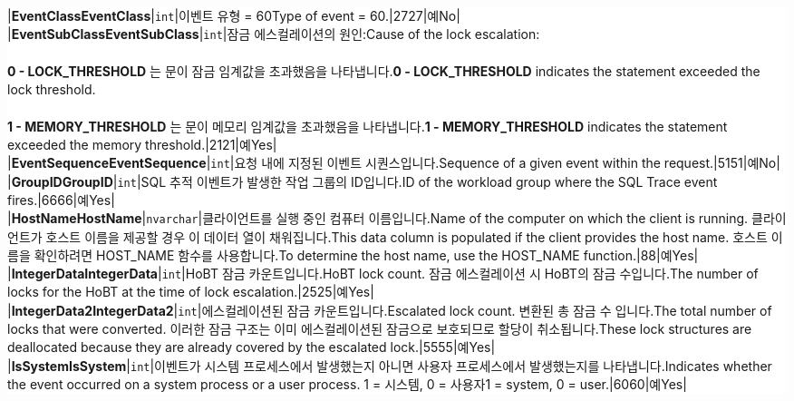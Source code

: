 |<span data-ttu-id="0261d-131">**EventClass**</span><span class="sxs-lookup"><span data-stu-id="0261d-131">**EventClass**</span></span>|`int`|<span data-ttu-id="0261d-132">이벤트 유형 = 60</span><span class="sxs-lookup"><span data-stu-id="0261d-132">Type of event = 60.</span></span>|<span data-ttu-id="0261d-133">27</span><span class="sxs-lookup"><span data-stu-id="0261d-133">27</span></span>|<span data-ttu-id="0261d-134">예</span><span class="sxs-lookup"><span data-stu-id="0261d-134">No</span></span>|  
|<span data-ttu-id="0261d-135">**EventSubClass**</span><span class="sxs-lookup"><span data-stu-id="0261d-135">**EventSubClass**</span></span>|`int`|<span data-ttu-id="0261d-136">잠금 에스컬레이션의 원인:</span><span class="sxs-lookup"><span data-stu-id="0261d-136">Cause of the lock escalation:</span></span><br /><br /> <span data-ttu-id="0261d-137">**0 - LOCK_THRESHOLD** 는 문이 잠금 임계값을 초과했음을 나타냅니다.</span><span class="sxs-lookup"><span data-stu-id="0261d-137">**0 - LOCK_THRESHOLD** indicates the statement exceeded the lock threshold.</span></span><br /><br /> <span data-ttu-id="0261d-138">**1 - MEMORY_THRESHOLD** 는 문이 메모리 임계값을 초과했음을 나타냅니다.</span><span class="sxs-lookup"><span data-stu-id="0261d-138">**1 - MEMORY_THRESHOLD** indicates the statement exceeded the memory threshold.</span></span>|<span data-ttu-id="0261d-139">21</span><span class="sxs-lookup"><span data-stu-id="0261d-139">21</span></span>|<span data-ttu-id="0261d-140">예</span><span class="sxs-lookup"><span data-stu-id="0261d-140">Yes</span></span>|  
|<span data-ttu-id="0261d-141">**EventSequence**</span><span class="sxs-lookup"><span data-stu-id="0261d-141">**EventSequence**</span></span>|`int`|<span data-ttu-id="0261d-142">요청 내에 지정된 이벤트 시퀀스입니다.</span><span class="sxs-lookup"><span data-stu-id="0261d-142">Sequence of a given event within the request.</span></span>|<span data-ttu-id="0261d-143">51</span><span class="sxs-lookup"><span data-stu-id="0261d-143">51</span></span>|<span data-ttu-id="0261d-144">예</span><span class="sxs-lookup"><span data-stu-id="0261d-144">No</span></span>|  
|<span data-ttu-id="0261d-145">**GroupID**</span><span class="sxs-lookup"><span data-stu-id="0261d-145">**GroupID**</span></span>|`int`|<span data-ttu-id="0261d-146">SQL 추적 이벤트가 발생한 작업 그룹의 ID입니다.</span><span class="sxs-lookup"><span data-stu-id="0261d-146">ID of the workload group where the SQL Trace event fires.</span></span>|<span data-ttu-id="0261d-147">66</span><span class="sxs-lookup"><span data-stu-id="0261d-147">66</span></span>|<span data-ttu-id="0261d-148">예</span><span class="sxs-lookup"><span data-stu-id="0261d-148">Yes</span></span>|  
|<span data-ttu-id="0261d-149">**HostName**</span><span class="sxs-lookup"><span data-stu-id="0261d-149">**HostName**</span></span>|`nvarchar`|<span data-ttu-id="0261d-150">클라이언트를 실행 중인 컴퓨터 이름입니다.</span><span class="sxs-lookup"><span data-stu-id="0261d-150">Name of the computer on which the client is running.</span></span> <span data-ttu-id="0261d-151">클라이언트가 호스트 이름을 제공할 경우 이 데이터 열이 채워집니다.</span><span class="sxs-lookup"><span data-stu-id="0261d-151">This data column is populated if the client provides the host name.</span></span> <span data-ttu-id="0261d-152">호스트 이름을 확인하려면 HOST_NAME 함수를 사용합니다.</span><span class="sxs-lookup"><span data-stu-id="0261d-152">To determine the host name, use the HOST_NAME function.</span></span>|<span data-ttu-id="0261d-153">8</span><span class="sxs-lookup"><span data-stu-id="0261d-153">8</span></span>|<span data-ttu-id="0261d-154">예</span><span class="sxs-lookup"><span data-stu-id="0261d-154">Yes</span></span>|  
|<span data-ttu-id="0261d-155">**IntegerData**</span><span class="sxs-lookup"><span data-stu-id="0261d-155">**IntegerData**</span></span>|`int`|<span data-ttu-id="0261d-156">HoBT 잠금 카운트입니다.</span><span class="sxs-lookup"><span data-stu-id="0261d-156">HoBT lock count.</span></span> <span data-ttu-id="0261d-157">잠금 에스컬레이션 시 HoBT의 잠금 수입니다.</span><span class="sxs-lookup"><span data-stu-id="0261d-157">The number of locks for the HoBT at the time of lock escalation.</span></span>|<span data-ttu-id="0261d-158">25</span><span class="sxs-lookup"><span data-stu-id="0261d-158">25</span></span>|<span data-ttu-id="0261d-159">예</span><span class="sxs-lookup"><span data-stu-id="0261d-159">Yes</span></span>|  
|<span data-ttu-id="0261d-160">**IntegerData2**</span><span class="sxs-lookup"><span data-stu-id="0261d-160">**IntegerData2**</span></span>|`int`|<span data-ttu-id="0261d-161">에스컬레이션된 잠금 카운트입니다.</span><span class="sxs-lookup"><span data-stu-id="0261d-161">Escalated lock count.</span></span> <span data-ttu-id="0261d-162">변환된 총 잠금 수 입니다.</span><span class="sxs-lookup"><span data-stu-id="0261d-162">The total number of locks that were converted.</span></span> <span data-ttu-id="0261d-163">이러한 잠금 구조는 이미 에스컬레이션된 잠금으로 보호되므로 할당이 취소됩니다.</span><span class="sxs-lookup"><span data-stu-id="0261d-163">These lock structures are deallocated because they are already covered by the escalated lock.</span></span>|<span data-ttu-id="0261d-164">55</span><span class="sxs-lookup"><span data-stu-id="0261d-164">55</span></span>|<span data-ttu-id="0261d-165">예</span><span class="sxs-lookup"><span data-stu-id="0261d-165">Yes</span></span>|  
|<span data-ttu-id="0261d-166">**IsSystem**</span><span class="sxs-lookup"><span data-stu-id="0261d-166">**IsSystem**</span></span>|`int`|<span data-ttu-id="0261d-167">이벤트가 시스템 프로세스에서 발생했는지 아니면 사용자 프로세스에서 발생했는지를 나타냅니다.</span><span class="sxs-lookup"><span data-stu-id="0261d-167">Indicates whether the event occurred on a system process or a user process.</span></span> <span data-ttu-id="0261d-168">1 = 시스템, 0 = 사용자</span><span class="sxs-lookup"><span data-stu-id="0261d-168">1 = system, 0 = user.</span></span>|<span data-ttu-id="0261d-169">60</span><span class="sxs-lookup"><span data-stu-id="0261d-169">60</span></span>|<span data-ttu-id="0261d-170">예</span><span class="sxs-lookup"><span data-stu-id="0261d-170">Yes</span></span>|  
